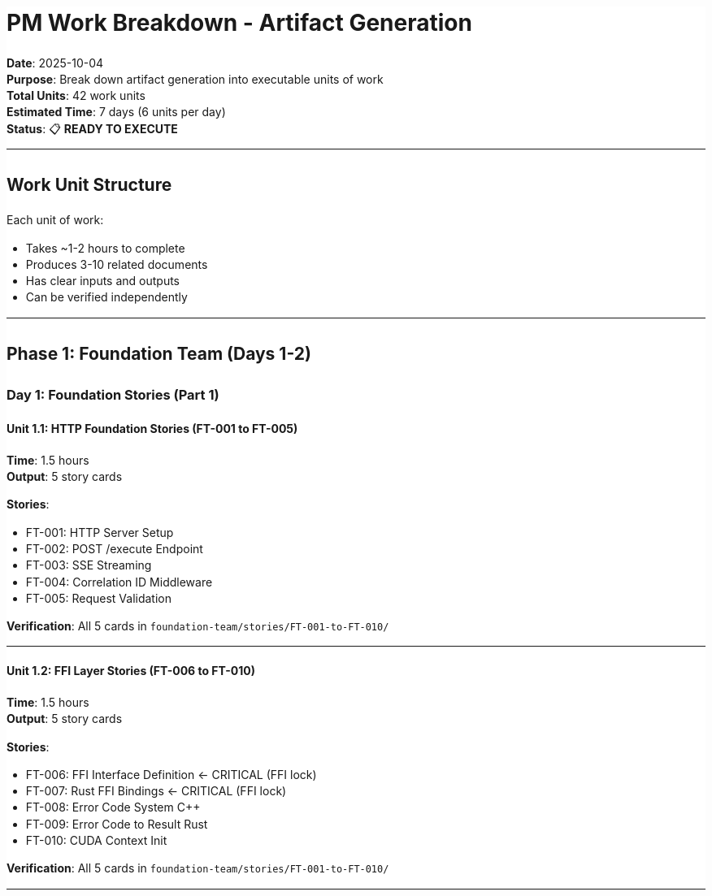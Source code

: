 # PM Work Breakdown - Artifact Generation

**Date**: 2025-10-04  
**Purpose**: Break down artifact generation into executable units of work  
**Total Units**: 42 work units  
**Estimated Time**: 7 days (6 units per day)  
**Status**: 📋 **READY TO EXECUTE**

---

## Work Unit Structure

Each unit of work:
- Takes ~1-2 hours to complete
- Produces 3-10 related documents
- Has clear inputs and outputs
- Can be verified independently

---

## Phase 1: Foundation Team (Days 1-2)

### Day 1: Foundation Stories (Part 1)

#### Unit 1.1: HTTP Foundation Stories (FT-001 to FT-005)
**Time**: 1.5 hours  
**Output**: 5 story cards

**Stories**:
- FT-001: HTTP Server Setup
- FT-002: POST /execute Endpoint
- FT-003: SSE Streaming
- FT-004: Correlation ID Middleware
- FT-005: Request Validation

**Verification**: All 5 cards in `foundation-team/stories/FT-001-to-FT-010/`

---

#### Unit 1.2: FFI Layer Stories (FT-006 to FT-010)
**Time**: 1.5 hours  
**Output**: 5 story cards

**Stories**:
- FT-006: FFI Interface Definition ← CRITICAL (FFI lock)
- FT-007: Rust FFI Bindings ← CRITICAL (FFI lock)
- FT-008: Error Code System C++
- FT-009: Error Code to Result Rust
- FT-010: CUDA Context Init

**Verification**: All 5 cards in `foundation-team/stories/FT-001-to-FT-010/`

---